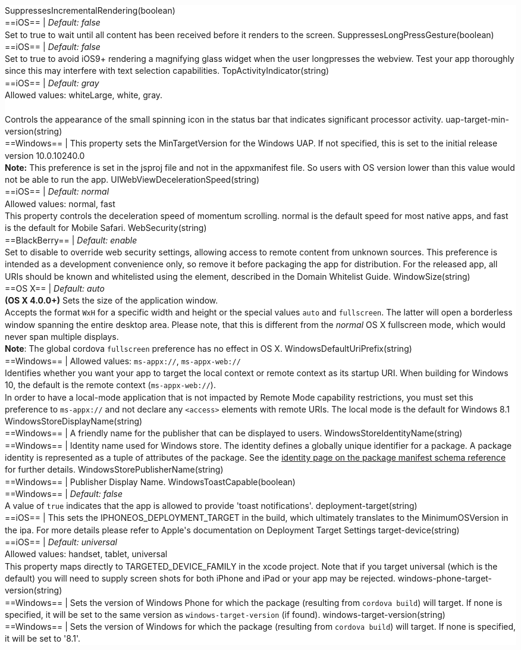 SuppressesIncrementalRendering(boolean) <br/> ==iOS== | *Default: false* <br/>  Set to true to wait until all content has been received before it renders to the screen.
SuppressesLongPressGesture(boolean) <br/> ==iOS== | *Default: false* <br/>  Set to true to avoid iOS9+ rendering a magnifying glass widget when the user longpresses the webview. Test your app thoroughly since this may interfere with text selection capabilities.
TopActivityIndicator(string) <br/> ==iOS== | *Default: gray* <br/> Allowed values: whiteLarge, white, gray. <br/>   <br/> Controls the appearance of the small spinning icon in the status bar that indicates significant processor activity.
uap-target-min-version(string) <br/> ==Windows== | This property sets the MinTargetVersion for the Windows UAP. If not specified, this is set to the initial release version 10.0.10240.0 <br/> **Note:** This preference is set in the jsproj file and not in the appxmanifest file. So users with OS version lower than this value would not be able to run the app.
UIWebViewDecelerationSpeed(string) <br/> ==iOS== | *Default: normal* <br/> Allowed values: normal, fast <br/>  This property controls the deceleration speed of momentum scrolling. normal is the default speed for most native apps, and fast is the default for Mobile Safari.
WebSecurity(string) <br/> ==BlackBerry== | *Default: enable* <br/>  Set to disable to override web security settings, allowing access to remote content from unknown sources. This preference is intended as a development convenience only, so remove it before packaging the app for distribution. For the released app, all URIs should be known and whitelisted using the <access> element, described in the Domain Whitelist Guide.
WindowSize(string) <br/> ==OS X== | *Default: auto* <br/> **(OS X 4.0.0+)** Sets the size of the application window. <br/> Accepts the format `WxH` for a specific width and height or the special values `auto` and `fullscreen`. The latter will open a borderless window spanning the entire desktop area. Please note, that this is different from the _normal_ OS X fullscreen mode, which would never span multiple displays. <br/> **Note**: The global cordova `fullscreen` preference has no effect in OS X.
WindowsDefaultUriPrefix(string) <br/> ==Windows== | Allowed values: `ms-appx://`, `ms-appx-web://` <br/>  Identifies whether you want your app to target the local context or remote context as its startup URI. When building for Windows 10, the default is the remote context (`ms-appx-web://`). <br/> In order to have a local-mode application that is not impacted by Remote Mode capability restrictions, you must set this preference to `ms-appx://` and not declare any `<access>` elements with remote URIs. The local mode is the default for Windows 8.1
WindowsStoreDisplayName(string) <br/> ==Windows== | A friendly name for the publisher that can be displayed to users.
WindowsStoreIdentityName(string) <br/> ==Windows== | Identity name used for Windows store. The identity defines a globally unique identifier for a package. A package identity is represented as a tuple of attributes of the package. See the [identity page on the package manifest schema reference](https://msdn.microsoft.com/en-us/library/windows/apps/br211441.aspx) for further details.
WindowsStorePublisherName(string) <br/> ==Windows== | Publisher Display Name.
WindowsToastCapable(boolean) <br/> ==Windows== | *Default: false* <br/>  A value of ```true``` indicates that the app is allowed to provide 'toast notifications'.
deployment-target(string) <br/> ==iOS== | This sets the IPHONEOS_DEPLOYMENT_TARGET in the build, which ultimately translates to the MinimumOSVersion in the ipa. For more details please refer to Apple's documentation on Deployment Target Settings
target-device(string) <br/> ==iOS== | *Default: universal* <br/> Allowed values: handset, tablet, universal <br/>  This property maps directly to TARGETED_DEVICE_FAMILY in the xcode project. Note that if you target universal (which is the default) you will need to supply screen shots for both iPhone and iPad or your app may be rejected.
windows-phone-target-version(string) <br/> ==Windows== | Sets the version of Windows Phone for which the package (resulting from ```cordova build```) will target. If none is specified, it will be set to the same version as ```windows-target-version``` (if found).
windows-target-version(string) <br/> ==Windows== | Sets the version of Windows for which the package (resulting from ```cordova build```) will target. If none is specified, it will be set to '8.1'.
